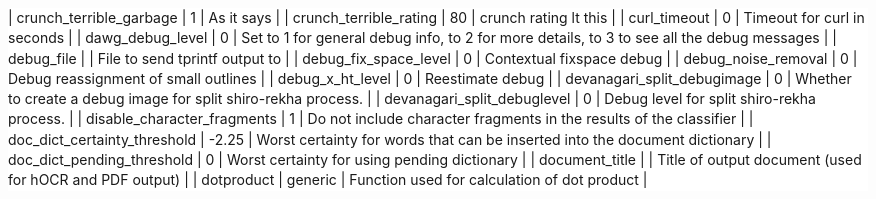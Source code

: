 | crunch_terrible_garbage                                  | 1           | As it says                                                                                                                                                                                                                                                                                                                       |
| crunch_terrible_rating                                   | 80          | crunch rating lt this                                                                                                                                                                                                                                                                                                            |
| curl_timeout                                             | 0           | Timeout for curl in seconds                                                                                                                                                                                                                                                                                                      |
| dawg_debug_level                                         | 0           | Set to 1 for general debug info, to 2 for more details, to 3 to see all the debug messages                                                                                                                                                                                                                                       |
| debug_file                                               |             | File to send tprintf output to                                                                                                                                                                                                                                                                                                   |
| debug_fix_space_level                                    | 0           | Contextual fixspace debug                                                                                                                                                                                                                                                                                                        |
| debug_noise_removal                                      | 0           | Debug reassignment of small outlines                                                                                                                                                                                                                                                                                             |
| debug_x_ht_level                                         | 0           | Reestimate debug                                                                                                                                                                                                                                                                                                                 |
| devanagari_split_debugimage                              | 0           | Whether to create a debug image for split shiro-rekha process.                                                                                                                                                                                                                                                                   |
| devanagari_split_debuglevel                              | 0           | Debug level for split shiro-rekha process.                                                                                                                                                                                                                                                                                       |
| disable_character_fragments                              | 1           | Do not include character fragments in the results of the classifier                                                                                                                                                                                                                                                              |
| doc_dict_certainty_threshold                             | -2.25       | Worst certainty for words that can be inserted into the document dictionary                                                                                                                                                                                                                                                      |
| doc_dict_pending_threshold                               | 0           | Worst certainty for using pending dictionary                                                                                                                                                                                                                                                                                     |
| document_title                                           |             | Title of output document (used for hOCR and PDF output)                                                                                                                                                                                                                                                                          |
| dotproduct                                               | generic     | Function used for calculation of dot product                                                                                                                                                                                                                                                                                     |